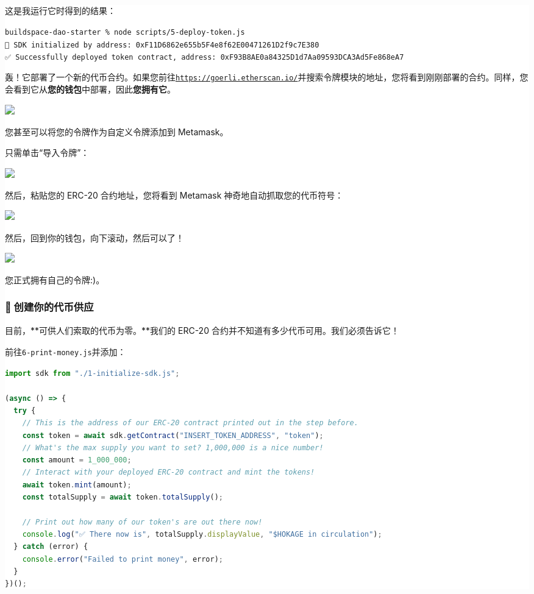 这是我运行它时得到的结果：

```plaintext
buildspace-dao-starter % node scripts/5-deploy-token.js
👋 SDK initialized by address: 0xF11D6862e655b5F4e8f62E00471261D2f9c7E380
✅ Successfully deployed token contract, address: 0xF93B8AE0a84325D1d7Aa09593DCA3Ad5Fe868eA7
```

轰！它部署了一个新的代币合约。如果您前往[`https://goerli.etherscan.io/`](https://goerli.etherscan.io/?utm_source=buildspace.so&utm_medium=buildspace_project)并搜索令牌模块的地址，您将看到刚刚部署的合约。同样，您会看到它从**您的钱包**中部署，因此**您拥有它**。

![](https://hicoldcat.oss-cn-hangzhou.aliyuncs.com/img/202211062223578.png)

您甚至可以将您的令牌作为自定义令牌添加到 Metamask。

只需单击“导入令牌”：

![](https://hicoldcat.oss-cn-hangzhou.aliyuncs.com/img/202211062224038.png)

然后，粘贴您的 ERC-20 合约地址，您将看到 Metamask 神奇地自动抓取您的代币符号：

![](https://hicoldcat.oss-cn-hangzhou.aliyuncs.com/img/202211062224000.png)

然后，回到你的钱包，向下滚动，然后可以了！

![](https://hicoldcat.oss-cn-hangzhou.aliyuncs.com/img/202211062224252.png)

您正式拥有自己的令牌:)。

### 💸 创建你的代币供应

目前，**可供人们索取的代币为零。**我们的 ERC-20 合约并不知道有多少代币可用。我们必须告诉它！

前往`6-print-money.js`并添加：

```jsx
import sdk from "./1-initialize-sdk.js";

(async () => {
  try {
    // This is the address of our ERC-20 contract printed out in the step before.
    const token = await sdk.getContract("INSERT_TOKEN_ADDRESS", "token");
    // What's the max supply you want to set? 1,000,000 is a nice number!
    const amount = 1_000_000;
    // Interact with your deployed ERC-20 contract and mint the tokens!
    await token.mint(amount);
    const totalSupply = await token.totalSupply();

    // Print out how many of our token's are out there now!
    console.log("✅ There now is", totalSupply.displayValue, "$HOKAGE in circulation");
  } catch (error) {
    console.error("Failed to print money", error);
  }
})();
```
